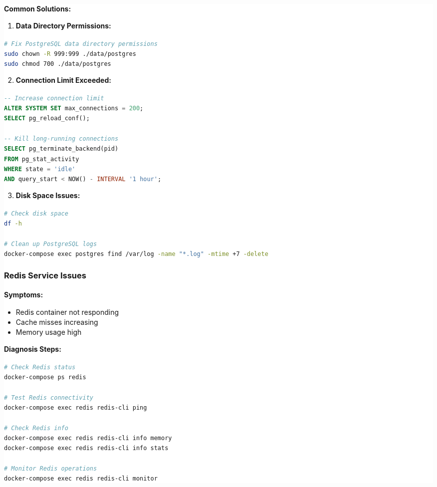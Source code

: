 **Common Solutions:**

1. **Data Directory Permissions:**

```bash
# Fix PostgreSQL data directory permissions
sudo chown -R 999:999 ./data/postgres
sudo chmod 700 ./data/postgres
```

2. **Connection Limit Exceeded:**

```sql
-- Increase connection limit
ALTER SYSTEM SET max_connections = 200;
SELECT pg_reload_conf();

-- Kill long-running connections
SELECT pg_terminate_backend(pid) 
FROM pg_stat_activity 
WHERE state = 'idle' 
AND query_start < NOW() - INTERVAL '1 hour';
```

3. **Disk Space Issues:**

```bash
# Check disk space
df -h

# Clean up PostgreSQL logs
docker-compose exec postgres find /var/log -name "*.log" -mtime +7 -delete
```

### Redis Service Issues

**Symptoms:**

- Redis container not responding
- Cache misses increasing
- Memory usage high

**Diagnosis Steps:**

```bash
# Check Redis status
docker-compose ps redis

# Test Redis connectivity
docker-compose exec redis redis-cli ping

# Check Redis info
docker-compose exec redis redis-cli info memory
docker-compose exec redis redis-cli info stats

# Monitor Redis operations
docker-compose exec redis redis-cli monitor
```
